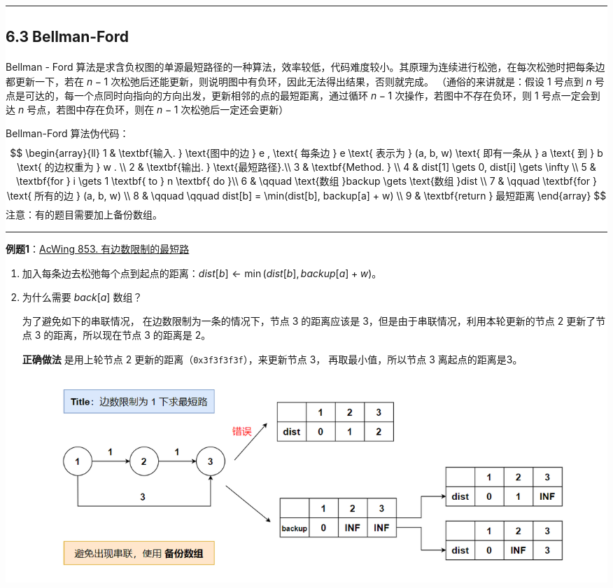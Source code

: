 
---

## 6.3 Bellman-Ford

Bellman - Ford 算法是求含负权图的单源最短路径的一种算法，效率较低，代码难度较小。其原理为连续进行松弛，在每次松弛时把每条边都更新一下，若在 $n-1$ 次松弛后还能更新，则说明图中有负环，因此无法得出结果，否则就完成。
（通俗的来讲就是：假设 $1$ 号点到 $n$ 号点是可达的，每一个点同时向指向的方向出发，更新相邻的点的最短距离，通过循环 $n-1$ 次操作，若图中不存在负环，则 $1$ 号点一定会到达 $n$ 号点，若图中存在负环，则在 $n-1$ 次松弛后一定还会更新）

Bellman-Ford 算法伪代码：
$$
\begin{array}{ll}
1 &  \textbf{输入. } \text{图中的边 } e , \text{ 每条边 } e \text{ 表示为 } (a, b, w) \text{ 即有一条从 } a \text{ 到 } b \text{ 的边权重为 } w . \\
2 &  \textbf{输出. } \text{最短路径}.\\
3 &  \textbf{Method. } \\
4 &  dist[1] \gets 0, dist[i] \gets \infty \\
5 &  \textbf{for } i \gets 1 \textbf{ to } n \textbf{ do }\\
6 &  \qquad \text{数组 }backup \gets \text{数组 }dist	\\
7 &  \qquad \textbf{for } \text{ 所有的边 } (a, b, w) \\
8 &  \qquad \qquad dist[b] = \min(dist[b], backup[a] + w)	\\
9 &  \textbf{return }  最短距离
\end{array}
$$
注意：有的题目需要加上备份数组。

---

**例题1**：[AcWing 853. 有边数限制的最短路](https://www.acwing.com/problem/content/855/)

1. 加入每条边去松弛每个点到起点的距离：$dist[b] \gets \min(dist[b], backup[a] + w)$。

2. 为什么需要 $back[a]$ 数组？

   为了避免如下的串联情况， 在边数限制为一条的情况下，节点 $3$ 的距离应该是 $3$，但是由于串联情况，利用本轮更新的节点 $2$ 更新了节点 $3$ 的距离，所以现在节点 $3$ 的距离是 $2$。

   **正确做法** 是用上轮节点 $2$ 更新的距离（$\texttt{0x3f3f3f3f}$），来更新节点 $3$， 再取最小值，所以节点 $3$ 离起点的距离是3。

   <div align = "center"><img src = "../figs/Bellman_Ford_1.png" width = 750px></div>


[^1]: [2018年安徽省程序设计大赛 B题](https://blog.csdn.net/weixin_43773540/article/details/104943915)
[^2]: [850. Dijkstra求最短路 II 题解](https://www.acwing.com/solution/content/6291/)
[^3]: https://www.acwing.com/solution/content/6320/
[^4]: [851. SPFA算法题解](https://www.acwing.com/solution/content/9306/)
[^5]: [852. spfa判断负环题解](https://www.acwing.com/solution/content/6336/)